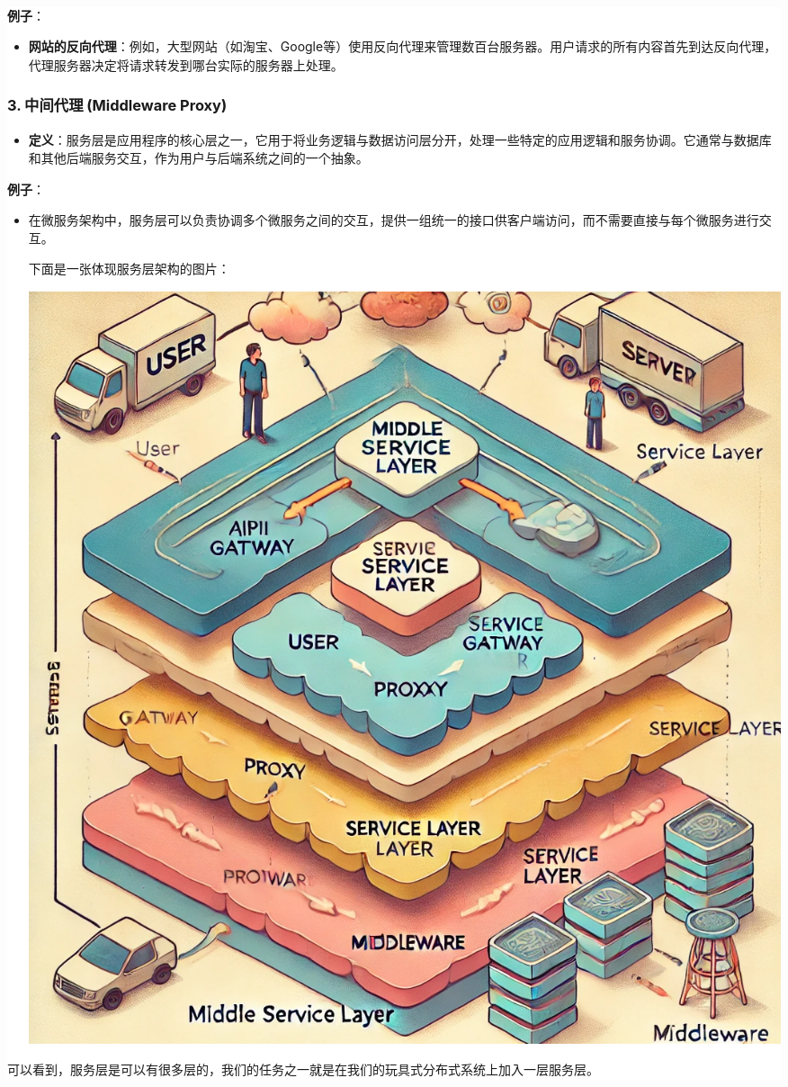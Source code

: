 **例子**：

- **网站的反向代理**：例如，大型网站（如淘宝、Google等）使用反向代理来管理数百台服务器。用户请求的所有内容首先到达反向代理，代理服务器决定将请求转发到哪台实际的服务器上处理。

### 3. **中间代理 (Middleware Proxy)**

- **定义**：服务层是应用程序的核心层之一，它用于将业务逻辑与数据访问层分开，处理一些特定的应用逻辑和服务协调。它通常与数据库和其他后端服务交互，作为用户与后端系统之间的一个抽象。

**例子**：

- 在微服务架构中，服务层可以负责协调多个微服务之间的交互，提供一组统一的接口供客户端访问，而不需要直接与每个微服务进行交互。

  下面是一张体现服务层架构的图片：

  ![Alt pic](./figs/代理.webp)

可以看到，服务层是可以有很多层的，我们的任务之一就是在我们的玩具式分布式系统上加入一层服务层。
